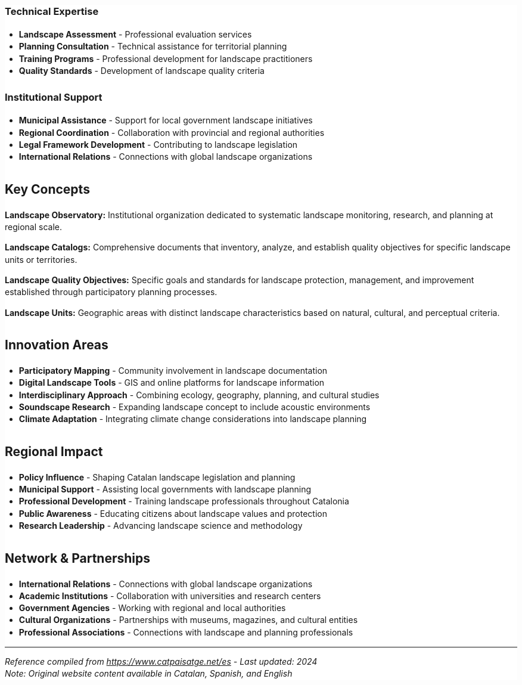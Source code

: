 ### Technical Expertise
- **Landscape Assessment** - Professional evaluation services
- **Planning Consultation** - Technical assistance for territorial planning
- **Training Programs** - Professional development for landscape practitioners
- **Quality Standards** - Development of landscape quality criteria

### Institutional Support
- **Municipal Assistance** - Support for local government landscape initiatives
- **Regional Coordination** - Collaboration with provincial and regional authorities
- **Legal Framework Development** - Contributing to landscape legislation
- **International Relations** - Connections with global landscape organizations

## Key Concepts

**Landscape Observatory:** Institutional organization dedicated to systematic landscape monitoring, research, and planning at regional scale.

**Landscape Catalogs:** Comprehensive documents that inventory, analyze, and establish quality objectives for specific landscape units or territories.

**Landscape Quality Objectives:** Specific goals and standards for landscape protection, management, and improvement established through participatory planning processes.

**Landscape Units:** Geographic areas with distinct landscape characteristics based on natural, cultural, and perceptual criteria.

## Innovation Areas
- **Participatory Mapping** - Community involvement in landscape documentation
- **Digital Landscape Tools** - GIS and online platforms for landscape information
- **Interdisciplinary Approach** - Combining ecology, geography, planning, and cultural studies
- **Soundscape Research** - Expanding landscape concept to include acoustic environments
- **Climate Adaptation** - Integrating climate change considerations into landscape planning

## Regional Impact
- **Policy Influence** - Shaping Catalan landscape legislation and planning
- **Municipal Support** - Assisting local governments with landscape planning
- **Professional Development** - Training landscape professionals throughout Catalonia
- **Public Awareness** - Educating citizens about landscape values and protection
- **Research Leadership** - Advancing landscape science and methodology

## Network & Partnerships
- **International Relations** - Connections with global landscape organizations
- **Academic Institutions** - Collaboration with universities and research centers
- **Government Agencies** - Working with regional and local authorities
- **Cultural Organizations** - Partnerships with museums, magazines, and cultural entities
- **Professional Associations** - Connections with landscape and planning professionals

---
*Reference compiled from https://www.catpaisatge.net/es - Last updated: 2024*  
*Note: Original website content available in Catalan, Spanish, and English* 